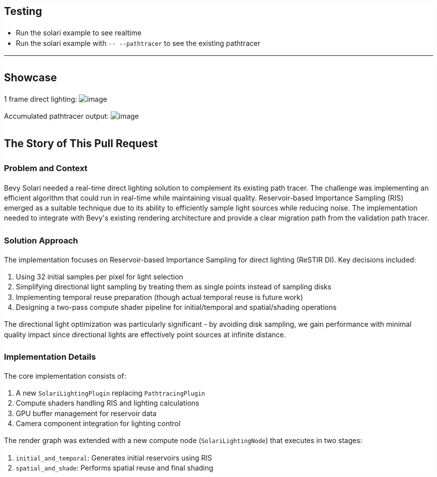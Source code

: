 ## Testing
- Run the solari example to see realtime
- Run the solari example with `-- --pathtracer` to see the existing pathtracer

---

## Showcase

1 frame direct lighting:
![image](https://github.com/user-attachments/assets/b70b968d-9c73-4983-9b6b-b60cace9b47a)

Accumulated pathtracer output:
![image](https://github.com/user-attachments/assets/d681bded-ef53-4dbe-bcca-96997c58c3be)


## The Story of This Pull Request

### Problem and Context
Bevy Solari needed a real-time direct lighting solution to complement its existing path tracer. The challenge was implementing an efficient algorithm that could run in real-time while maintaining visual quality. Reservoir-based Importance Sampling (RIS) emerged as a suitable technique due to its ability to efficiently sample light sources while reducing noise. The implementation needed to integrate with Bevy's existing rendering architecture and provide a clear migration path from the validation path tracer.

### Solution Approach
The implementation focuses on Reservoir-based Importance Sampling for direct lighting (ReSTIR DI). Key decisions included:
1. Using 32 initial samples per pixel for light selection
2. Simplifying directional light sampling by treating them as single points instead of sampling disks
3. Implementing temporal reuse preparation (though actual temporal reuse is future work)
4. Designing a two-pass compute shader pipeline for initial/temporal and spatial/shading operations

The directional light optimization was particularly significant - by avoiding disk sampling, we gain performance with minimal quality impact since directional lights are effectively point sources at infinite distance.

### Implementation Details
The core implementation consists of:
1. A new `SolariLightingPlugin` replacing `PathtracingPlugin`
2. Compute shaders handling RIS and lighting calculations
3. GPU buffer management for reservoir data
4. Camera component integration for lighting control

The render graph was extended with a new compute node (`SolariLightingNode`) that executes in two stages:
1. `initial_and_temporal`: Generates initial reservoirs using RIS
2. `spatial_and_shade`: Performs spatial reuse and final shading

